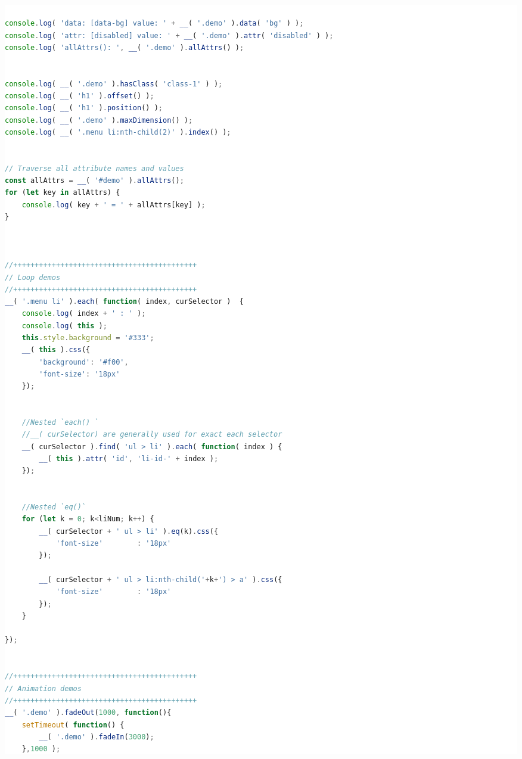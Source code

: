 ```js

console.log( 'data: [data-bg] value: ' + __( '.demo' ).data( 'bg' ) );
console.log( 'attr: [disabled] value: ' + __( '.demo' ).attr( 'disabled' ) );
console.log( 'allAttrs(): ', __( '.demo' ).allAttrs() );


console.log( __( '.demo' ).hasClass( 'class-1' ) );
console.log( __( 'h1' ).offset() );
console.log( __( 'h1' ).position() );		
console.log( __( '.demo' ).maxDimension() );		
console.log( __( '.menu li:nth-child(2)' ).index() );


// Traverse all attribute names and values
const allAttrs = __( '#demo' ).allAttrs();
for (let key in allAttrs) {
	console.log( key + ' = ' + allAttrs[key] );
}



//+++++++++++++++++++++++++++++++++++++++++++
// Loop demos
//+++++++++++++++++++++++++++++++++++++++++++
__( '.menu li' ).each( function( index, curSelector )  {
	console.log( index + ' : ' );
	console.log( this );
	this.style.background = '#333';
	__( this ).css({
		'background': '#f00',
		'font-size': '18px'
	});
	
	
	//Nested `each() `
	//__( curSelector) are generally used for exact each selector
	__( curSelector ).find( 'ul > li' ).each( function( index ) {
		__( this ).attr( 'id', 'li-id-' + index );
	});


	//Nested `eq()`
	for (let k = 0; k<liNum; k++) {
		__( curSelector + ' ul > li' ).eq(k).css({
			'font-size'        : '18px'
		});
		
		__( curSelector + ' ul > li:nth-child('+k+') > a' ).css({
			'font-size'        : '18px'
		});
	}

});


//+++++++++++++++++++++++++++++++++++++++++++
// Animation demos
//+++++++++++++++++++++++++++++++++++++++++++
__( '.demo' ).fadeOut(1000, function(){
	setTimeout( function() {
		__( '.demo' ).fadeIn(3000);
	},1000 );

```